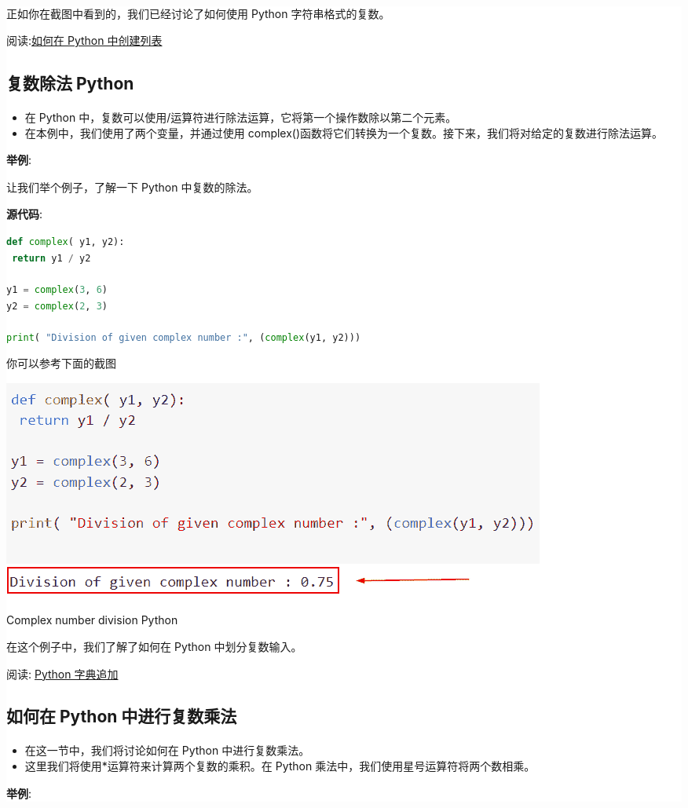 正如你在截图中看到的，我们已经讨论了如何使用 Python 字符串格式的复数。

阅读:[如何在 Python 中创建列表](https://pythonguides.com/create-list-in-python/)

## 复数除法 Python

*   在 Python 中，复数可以使用/运算符进行除法运算，它将第一个操作数除以第二个元素。
*   在本例中，我们使用了两个变量，并通过使用 complex()函数将它们转换为一个复数。接下来，我们将对给定的复数进行除法运算。

**举例**:

让我们举个例子，了解一下 Python 中复数的除法。

**源代码**:

```py
def complex( y1, y2):
 return y1 / y2

y1 = complex(3, 6)
y2 = complex(2, 3)

print( "Division of given complex number :", (complex(y1, y2))) 
```

你可以参考下面的截图

![Complex number division Python](img/3de6f7aee1fcf4ffc50199e473b612c6.png "Complex number division Python")

Complex number division Python

在这个例子中，我们了解了如何在 Python 中划分复数输入。

阅读: [Python 字典追加](https://pythonguides.com/python-dictionary-append/)

## 如何在 Python 中进行复数乘法

*   在这一节中，我们将讨论如何在 Python 中进行复数乘法。
*   这里我们将使用*运算符来计算两个复数的乘积。在 Python 乘法中，我们使用星号运算符将两个数相乘。

**举例**:
